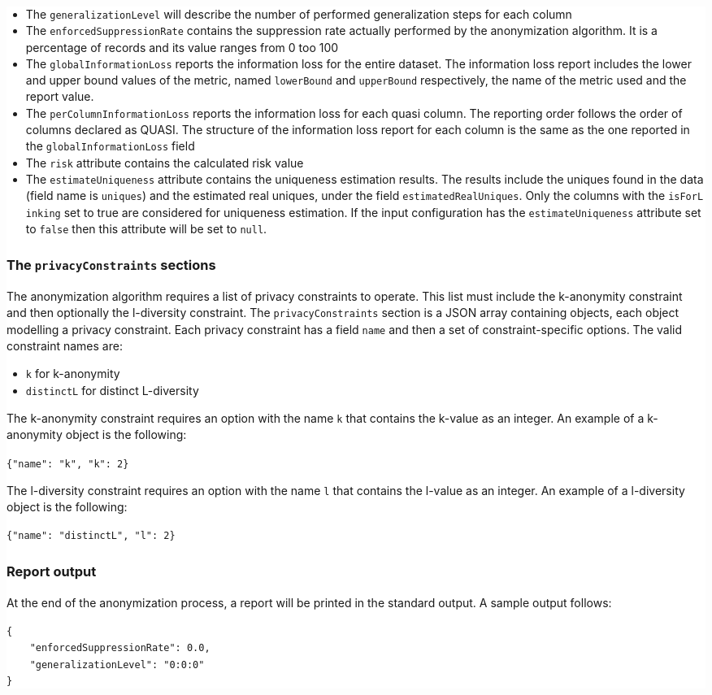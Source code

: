 * The `generalizationLevel` will describe the number of performed generalization steps for each column
* The `enforcedSuppressionRate` contains the suppression rate actually performed by the anonymization algorithm. It is a percentage of records and its value ranges from 0 too 100
* The `globalInformationLoss` reports the information loss for the entire dataset. The information loss report includes the lower and upper bound values of the metric, named `lowerBound` and `upperBound` respectively, the name of the metric used and the report value.
* The `perColumnInformationLoss` reports the information loss for each quasi column. The reporting order follows the order of columns declared as QUASI. The structure of the information loss report for each column is the same as the one reported in the `globalInformationLoss` field
* The `risk` attribute contains the calculated risk value
* The `estimateUniqueness` attribute contains the uniqueness estimation results. The results include the uniques found in the data (field name is `uniques`) and the estimated real uniques, under the field `estimatedRealUniques`. Only the columns with the `isForLinking` set to true are considered for uniqueness estimation. If the input configuration has the `estimateUniqueness` attribute set to `false` then this attribute will be set to `null`.

### The `privacyConstraints` sections

The anonymization algorithm requires a list of privacy constraints to operate. This list must include the k-anonymity constraint and then optionally the l-diversity constraint. The `privacyConstraints` section is a JSON array containing objects, each object modelling a privacy constraint. Each privacy constraint has a field `name` and then a set of constraint-specific options. The valid constraint names are:

* `k` for k-anonymity
* `distinctL` for distinct L-diversity

The k-anonymity constraint requires an option with the name `k` that contains the k-value as an integer. 
An example of a k-anonymity object is the following:

```
{"name": "k", "k": 2}
```
The l-diversity constraint requires an option with the name `l` that contains the l-value as an integer. 
An example of a l-diversity object is the following:

```
{"name": "distinctL", "l": 2}
```

### Report output

At the end of the anonymization process, a report will be printed in the standard output. 
A sample output follows:

```
{
    "enforcedSuppressionRate": 0.0,
    "generalizationLevel": "0:0:0"
}
```
